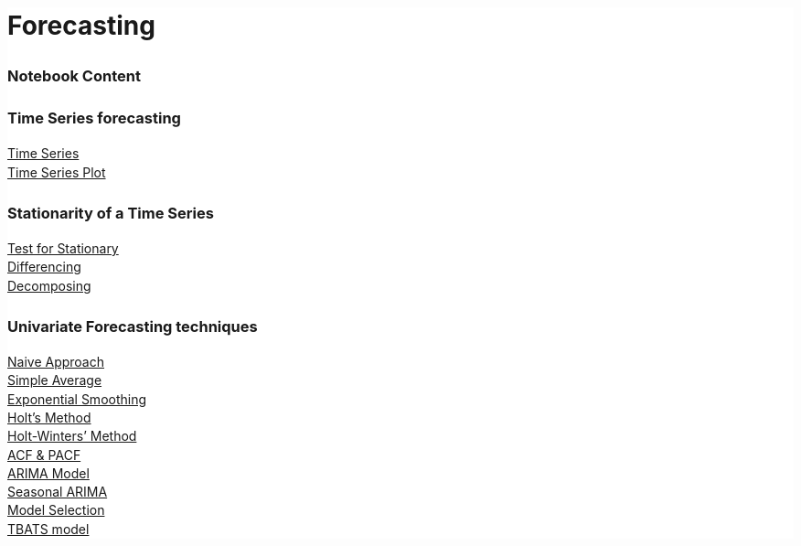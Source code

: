 # Forecasting 


<div class="list-group" id="list-tab" role="tablist">
 <h3 class="list-group-item list-group-item-action active" data-toggle="list"  role="tab" aria-controls="home">Notebook Content</h3>
<div class="list-group" id="list-tab" role="tablist">
<h3 class="list-group-item list-group-item-action active" data-toggle="list"  role="tab" aria-controls="home">Time Series forecasting</h3>
<a class="list-group-item list-group-item-action" data-toggle="list" href="#Time-Series" role="tab" aria-controls="profile">Time Series<span class="badge badge-primary badge-pill"></span></a><br>
<a class="list-group-item list-group-item-action" data-toggle="list" href="#Plotting-data" role="tab" aria-controls="profile">Time Series Plot<span class="badge badge-primary badge-pill"></span></a><br>
<div class="list-group" id="list-tab" role="tablist">
<h3 class="list-group-item list-group-item-action active" data-toggle="list"  role="tab" aria-controls="home">Stationarity of a Time Series</h3>
<a class="list-group-item list-group-item-action" data-toggle="list" href="#Test-for-Stationary" role="tab" aria-controls="profile">Test for Stationary<span class="badge badge-primary badge-pill"></span></a><br>
<a class="list-group-item list-group-item-action" data-toggle="list" href="#Differencing" role="tab" aria-controls="profile">Differencing<span class="badge badge-primary badge-pill"></span></a><br>
<a class="list-group-item list-group-item-action" data-toggle="list" href="#Decomposing" role="tab" aria-controls="profile">Decomposing<span class="badge badge-primary badge-pill"></span></a><br>
<div class="list-group" id="list-tab" role="tablist">
<h3 class="list-group-item list-group-item-action active" data-toggle="list"  role="tab" aria-controls="home">Univariate Forecasting techniques </h3>
<a class="list-group-item list-group-item-action" data-toggle="list" href="#Naive-Approach" role="tab" aria-controls="profile">Naive Approach<span class="badge badge-primary badge-pill"></span></a><br>
<a class="list-group-item list-group-item-action" data-toggle="list" href="#Simple-Average" role="tab" aria-controls="profile">Simple Average<span class="badge badge-primary badge-pill"></span></a><br>
<a class="list-group-item list-group-item-action" data-toggle="list" href="#Exponential-Smoothing" role="tab" aria-controls="profile">Exponential Smoothing<span class="badge badge-primary badge-pill"></span></a><br>
<a class="list-group-item list-group-item-action" data-toggle="list" href="#Holt’s-Method" role="tab" aria-controls="profile">Holt’s Method<span class="badge badge-primary badge-pill"></span></a><br>
<a class="list-group-item list-group-item-action" data-toggle="list" href="#Holt-Winters’-Method" role="tab" aria-controls="profile">Holt-Winters’ Method<span class="badge badge-primary badge-pill"></span></a><br>
    <a class="list-group-item list-group-item-action" data-toggle="list" href="#ACF-&-PACF" role="tab" aria-controls="profile">ACF & PACF<span class="badge badge-primary badge-pill"></span></a><br>
<a class="list-group-item list-group-item-action" data-toggle="list" href="#ARIMA-Model" role="tab" aria-controls="profile">ARIMA Model<span class="badge badge-primary badge-pill"></span></a><br>
<a class="list-group-item list-group-item-action" data-toggle="list" href="#Seasonal-ARIMA" role="tab" aria-controls="profile">Seasonal ARIMA<span class="badge badge-primary badge-pill"></span></a><br>
<a class="list-group-item list-group-item-action" data-toggle="list" href="#Model-Selection" role="tab" aria-controls="profile">Model Selection<span class="badge badge-primary badge-pill"></span></a><br>
<a class="list-group-item list-group-item-action" data-toggle="list" href="#TBATS-model" role="tab" aria-
controls="profile">TBATS model<span class="badge badge-primary badge-pill"></span></a><br>

